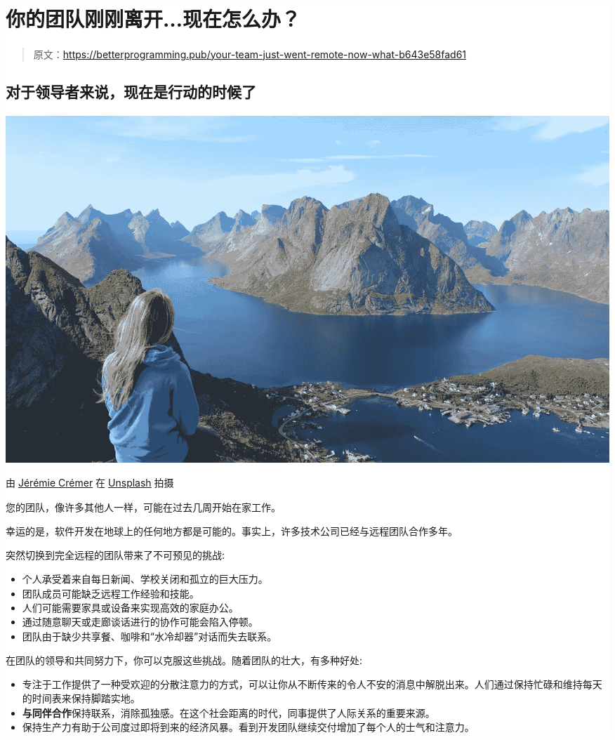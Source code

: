# 你的团队刚刚离开…现在怎么办？

> 原文：<https://betterprogramming.pub/your-team-just-went-remote-now-what-b643e58fad61>

## 对于领导者来说，现在是行动的时候了

![](img/ddbe344a0fe0b14a3c10ccbf3526049c.png)

由 [Jérémie Crémer](https://unsplash.com/@jcremer?utm_source=unsplash&utm_medium=referral&utm_content=creditCopyText) 在 [Unsplash](https://unsplash.com/collections/9377912/my-first-collection/f750dfc77273b2b489803b207c46f744?utm_source=unsplash&utm_medium=referral&utm_content=creditCopyText) 拍摄

您的团队，像许多其他人一样，可能在过去几周开始在家工作。

幸运的是，软件开发在地球上的任何地方都是可能的。事实上，许多技术公司已经与远程团队合作多年。

突然切换到完全远程的团队带来了不可预见的挑战:

*   个人承受着来自每日新闻、学校关闭和孤立的巨大压力。
*   团队成员可能缺乏远程工作经验和技能。
*   人们可能需要家具或设备来实现高效的家庭办公。
*   通过随意聊天或走廊谈话进行的协作可能会陷入停顿。
*   团队由于缺少共享餐、咖啡和“水冷却器”对话而失去联系。

在团队的领导和共同努力下，你可以克服这些挑战。随着团队的壮大，有多种好处:

*   专注于工作提供了一种受欢迎的分散注意力的方式，可以让你从不断传来的令人不安的消息中解脱出来。人们通过保持忙碌和维持每天的时间表来保持脚踏实地。
*   **与同伴合作**保持联系，消除孤独感。在这个社会距离的时代，同事提供了人际关系的重要来源。
*   保持生产力有助于公司度过即将到来的经济风暴。看到开发团队继续交付增加了每个人的士气和注意力。
